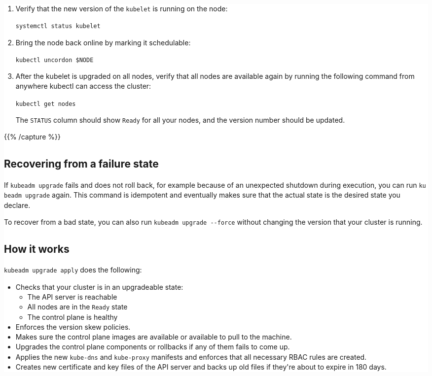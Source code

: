 1.  Verify that the new version of the `kubelet` is running on the node:

    ```shell
    systemctl status kubelet
    ```

1.  Bring the node back online by marking it schedulable:

    ```shell
    kubectl uncordon $NODE
    ```

1.  After the kubelet is upgraded on all nodes, verify that all nodes are available again by running the following command from anywhere kubectl can access the cluster:

    ```shell
    kubectl get nodes
    ```

    The `STATUS` column should show `Ready` for all your nodes, and the version number should be updated.

{{% /capture %}}

## Recovering from a failure state

If `kubeadm upgrade` fails and does not roll back, for example because of an unexpected shutdown during execution, you can run `kubeadm upgrade` again. 
This command is idempotent and eventually makes sure that the actual state is the desired state you declare.

To recover from a bad state, you can also run `kubeadm upgrade --force` without changing the version that your cluster is running.

## How it works

`kubeadm upgrade apply` does the following:

- Checks that your cluster is in an upgradeable state:
  - The API server is reachable
  - All nodes are in the `Ready` state
  - The control plane is healthy
- Enforces the version skew policies.
- Makes sure the control plane images are available or available to pull to the machine.
- Upgrades the control plane components or rollbacks if any of them fails to come up.
- Applies the new `kube-dns` and `kube-proxy` manifests and enforces that all necessary RBAC rules are created.
- Creates new certificate and key files of the API server and backs up old files if they're about to expire in 180 days.
